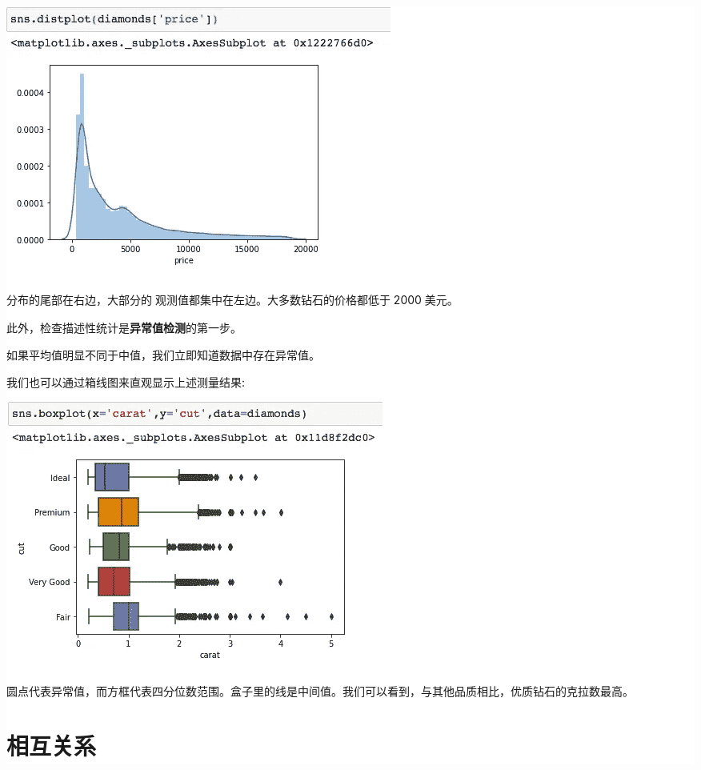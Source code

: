 ![](img/924f2a5afeaacff63d4c096a48f4919c.png)

分布的尾部在右边，大部分的
观测值都集中在左边。大多数钻石的价格都低于 2000 美元。

此外，检查描述性统计是**异常值检测**的第一步。

如果平均值明显不同于中值，我们立即知道数据中存在异常值。

我们也可以通过箱线图来直观显示上述测量结果:

![](img/8f426626345e459526093dd8b88b7270.png)

圆点代表异常值，而方框代表四分位数范围。盒子里的线是中间值。我们可以看到，与其他品质相比，优质钻石的克拉数最高。

# 相互关系

